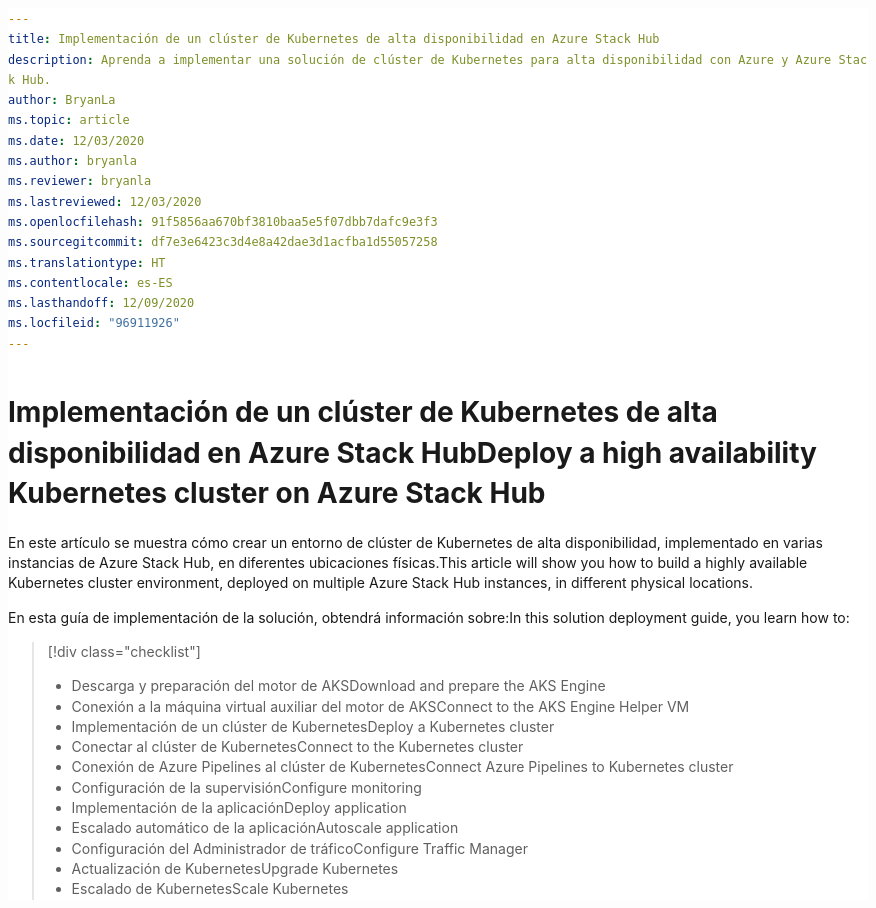 ```yaml
---
title: Implementación de un clúster de Kubernetes de alta disponibilidad en Azure Stack Hub
description: Aprenda a implementar una solución de clúster de Kubernetes para alta disponibilidad con Azure y Azure Stack Hub.
author: BryanLa
ms.topic: article
ms.date: 12/03/2020
ms.author: bryanla
ms.reviewer: bryanla
ms.lastreviewed: 12/03/2020
ms.openlocfilehash: 91f5856aa670bf3810baa5e5f07dbb7dafc9e3f3
ms.sourcegitcommit: df7e3e6423c3d4e8a42dae3d1acfba1d55057258
ms.translationtype: HT
ms.contentlocale: es-ES
ms.lasthandoff: 12/09/2020
ms.locfileid: "96911926"
---
```

# <a name="deploy-a-high-availability-kubernetes-cluster-on-azure-stack-hub"></a><span data-ttu-id="d7ba8-103">Implementación de un clúster de Kubernetes de alta disponibilidad en Azure Stack Hub</span><span class="sxs-lookup"><span data-stu-id="d7ba8-103">Deploy a high availability Kubernetes cluster on Azure Stack Hub</span></span>

<span data-ttu-id="d7ba8-104">En este artículo se muestra cómo crear un entorno de clúster de Kubernetes de alta disponibilidad, implementado en varias instancias de Azure Stack Hub, en diferentes ubicaciones físicas.</span><span class="sxs-lookup"><span data-stu-id="d7ba8-104">This article will show you how to build a highly available Kubernetes cluster environment, deployed on multiple Azure Stack Hub instances, in different physical locations.</span></span>

<span data-ttu-id="d7ba8-105">En esta guía de implementación de la solución, obtendrá información sobre:</span><span class="sxs-lookup"><span data-stu-id="d7ba8-105">In this solution deployment guide, you learn how to:</span></span>

> [!div class="checklist"]
> - <span data-ttu-id="d7ba8-106">Descarga y preparación del motor de AKS</span><span class="sxs-lookup"><span data-stu-id="d7ba8-106">Download and prepare the AKS Engine</span></span>
> - <span data-ttu-id="d7ba8-107">Conexión a la máquina virtual auxiliar del motor de AKS</span><span class="sxs-lookup"><span data-stu-id="d7ba8-107">Connect to the AKS Engine Helper VM</span></span>
> - <span data-ttu-id="d7ba8-108">Implementación de un clúster de Kubernetes</span><span class="sxs-lookup"><span data-stu-id="d7ba8-108">Deploy a Kubernetes cluster</span></span>
> - <span data-ttu-id="d7ba8-109">Conectar al clúster de Kubernetes</span><span class="sxs-lookup"><span data-stu-id="d7ba8-109">Connect to the Kubernetes cluster</span></span>
> - <span data-ttu-id="d7ba8-110">Conexión de Azure Pipelines al clúster de Kubernetes</span><span class="sxs-lookup"><span data-stu-id="d7ba8-110">Connect Azure Pipelines to Kubernetes cluster</span></span>
> - <span data-ttu-id="d7ba8-111">Configuración de la supervisión</span><span class="sxs-lookup"><span data-stu-id="d7ba8-111">Configure monitoring</span></span>
> - <span data-ttu-id="d7ba8-112">Implementación de la aplicación</span><span class="sxs-lookup"><span data-stu-id="d7ba8-112">Deploy application</span></span>
> - <span data-ttu-id="d7ba8-113">Escalado automático de la aplicación</span><span class="sxs-lookup"><span data-stu-id="d7ba8-113">Autoscale application</span></span>
> - <span data-ttu-id="d7ba8-114">Configuración del Administrador de tráfico</span><span class="sxs-lookup"><span data-stu-id="d7ba8-114">Configure Traffic Manager</span></span>
> - <span data-ttu-id="d7ba8-115">Actualización de Kubernetes</span><span class="sxs-lookup"><span data-stu-id="d7ba8-115">Upgrade Kubernetes</span></span>
> - <span data-ttu-id="d7ba8-116">Escalado de Kubernetes</span><span class="sxs-lookup"><span data-stu-id="d7ba8-116">Scale Kubernetes</span></span>
